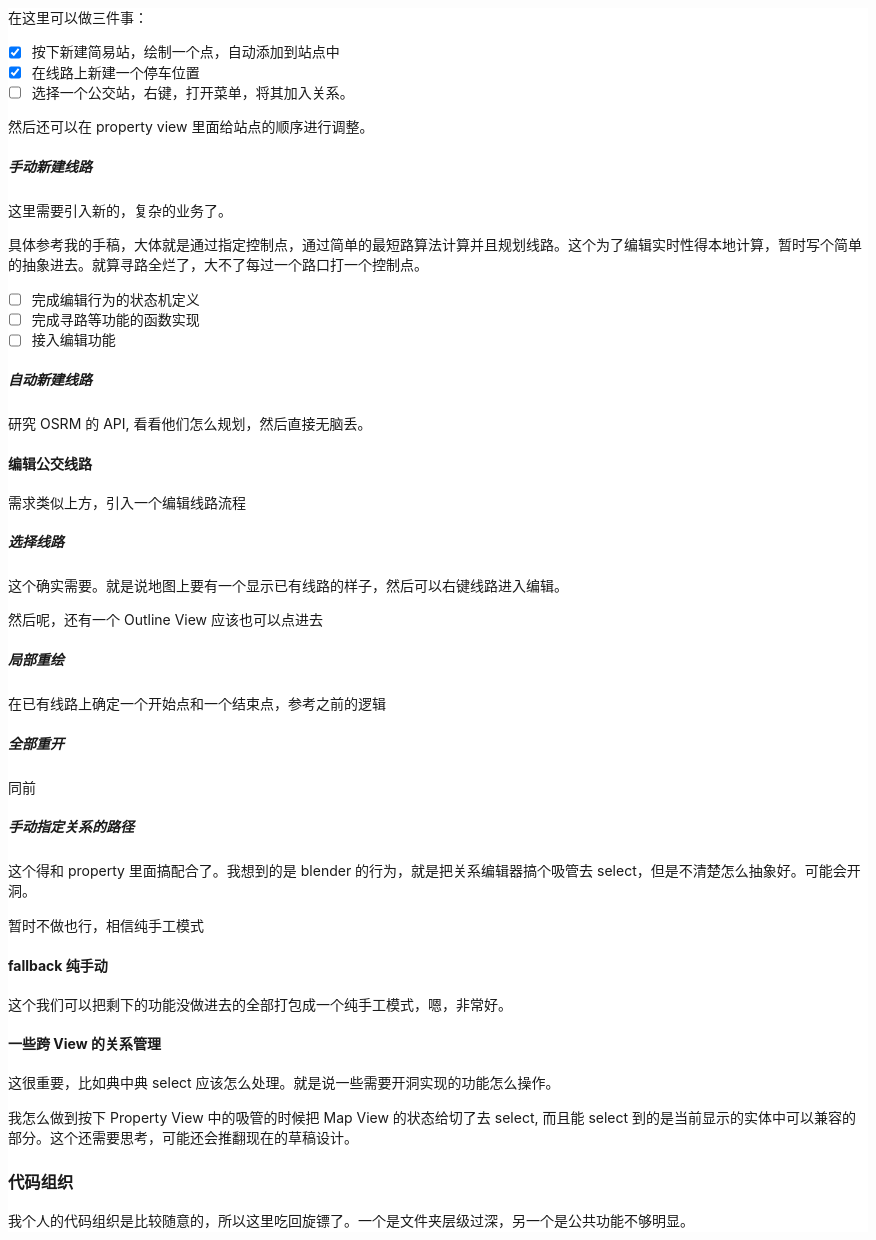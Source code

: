 在这里可以做三件事：

- [X] 按下新建简易站，绘制一个点，自动添加到站点中
- [X] 在线路上新建一个停车位置
- [ ] 选择一个公交站，右键，打开菜单，将其加入关系。

然后还可以在 property view 里面给站点的顺序进行调整。

##### 手动新建线路

这里需要引入新的，复杂的业务了。

具体参考我的手稿，大体就是通过指定控制点，通过简单的最短路算法计算并且规划线路。这个为了编辑实时性得本地计算，暂时写个简单的抽象进去。就算寻路全烂了，大不了每过一个路口打一个控制点。

- [ ] 完成编辑行为的状态机定义
- [ ] 完成寻路等功能的函数实现
- [ ] 接入编辑功能

##### 自动新建线路

研究 OSRM 的 API, 看看他们怎么规划，然后直接无脑丢。

#### 编辑公交线路

需求类似上方，引入一个编辑线路流程

##### 选择线路

这个确实需要。就是说地图上要有一个显示已有线路的样子，然后可以右键线路进入编辑。

然后呢，还有一个 Outline View 应该也可以点进去

##### 局部重绘

在已有线路上确定一个开始点和一个结束点，参考之前的逻辑

##### 全部重开

同前

##### 手动指定关系的路径

这个得和 property 里面搞配合了。我想到的是 blender 的行为，就是把关系编辑器搞个吸管去 select，但是不清楚怎么抽象好。可能会开洞。

暂时不做也行，相信纯手工模式

#### fallback 纯手动

这个我们可以把剩下的功能没做进去的全部打包成一个纯手工模式，嗯，非常好。

#### 一些跨 View 的关系管理

这很重要，比如典中典 select 应该怎么处理。就是说一些需要开洞实现的功能怎么操作。

我怎么做到按下 Property View 中的吸管的时候把 Map View 的状态给切了去 select, 而且能 select 到的是当前显示的实体中可以兼容的部分。这个还需要思考，可能还会推翻现在的草稿设计。

### 代码组织

我个人的代码组织是比较随意的，所以这里吃回旋镖了。一个是文件夹层级过深，另一个是公共功能不够明显。
